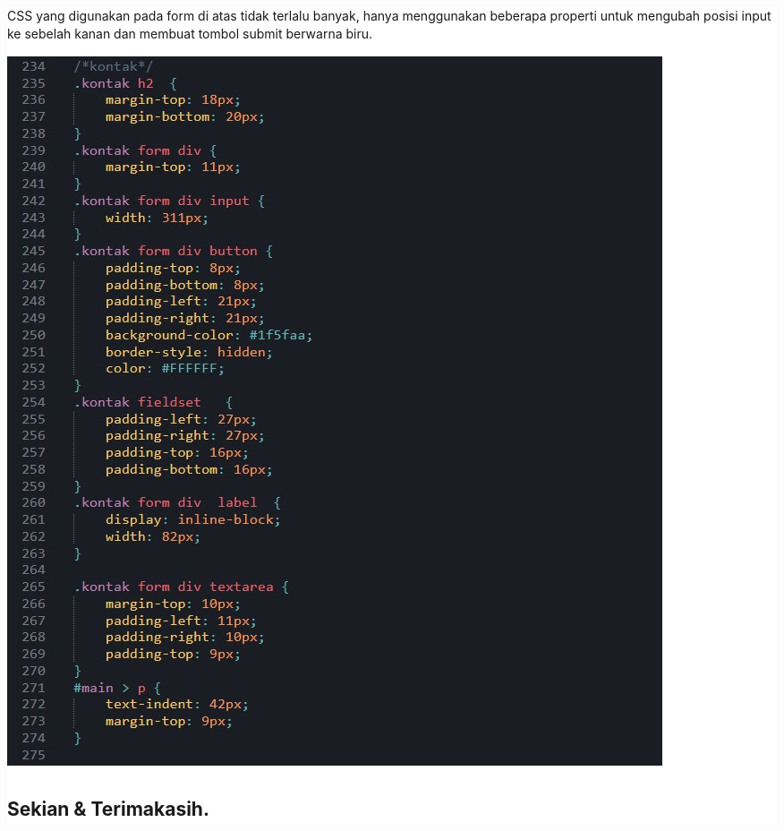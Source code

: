 CSS yang digunakan pada form di atas tidak terlalu banyak, hanya menggunakan beberapa properti untuk mengubah posisi input ke sebelah kanan dan membuat tombol submit berwarna biru.

![enter image description here](https://github.com/antonmartinus72/Lab4Web/raw/main/assets/15_css.jpg)

## Sekian & Terimakasih.